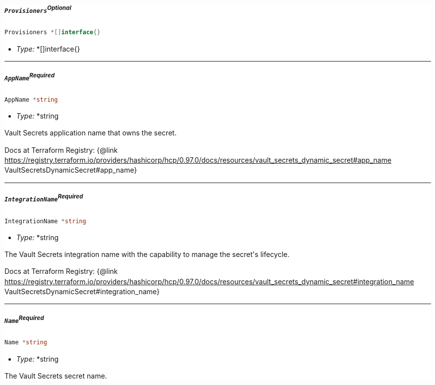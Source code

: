 ##### `Provisioners`<sup>Optional</sup> <a name="Provisioners" id="@cdktf/provider-hcp.vaultSecretsDynamicSecret.VaultSecretsDynamicSecretConfig.property.provisioners"></a>

```go
Provisioners *[]interface{}
```

- *Type:* *[]interface{}

---

##### `AppName`<sup>Required</sup> <a name="AppName" id="@cdktf/provider-hcp.vaultSecretsDynamicSecret.VaultSecretsDynamicSecretConfig.property.appName"></a>

```go
AppName *string
```

- *Type:* *string

Vault Secrets application name that owns the secret.

Docs at Terraform Registry: {@link https://registry.terraform.io/providers/hashicorp/hcp/0.97.0/docs/resources/vault_secrets_dynamic_secret#app_name VaultSecretsDynamicSecret#app_name}

---

##### `IntegrationName`<sup>Required</sup> <a name="IntegrationName" id="@cdktf/provider-hcp.vaultSecretsDynamicSecret.VaultSecretsDynamicSecretConfig.property.integrationName"></a>

```go
IntegrationName *string
```

- *Type:* *string

The Vault Secrets integration name with the capability to manage the secret's lifecycle.

Docs at Terraform Registry: {@link https://registry.terraform.io/providers/hashicorp/hcp/0.97.0/docs/resources/vault_secrets_dynamic_secret#integration_name VaultSecretsDynamicSecret#integration_name}

---

##### `Name`<sup>Required</sup> <a name="Name" id="@cdktf/provider-hcp.vaultSecretsDynamicSecret.VaultSecretsDynamicSecretConfig.property.name"></a>

```go
Name *string
```

- *Type:* *string

The Vault Secrets secret name.
